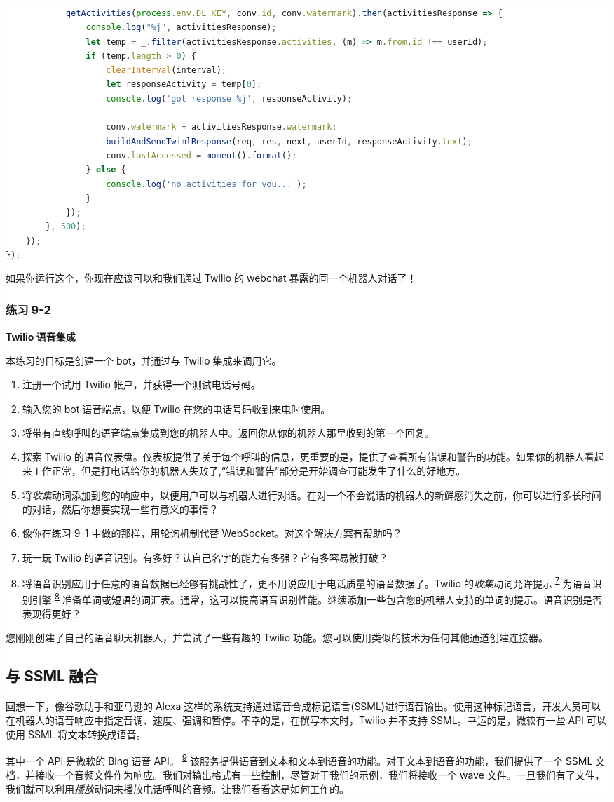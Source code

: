 ```js
            getActivities(process.env.DL_KEY, conv.id, conv.watermark).then(activitiesResponse => {
                console.log("%j", activitiesResponse);
                let temp = _.filter(activitiesResponse.activities, (m) => m.from.id !== userId);
                if (temp.length > 0) {
                    clearInterval(interval);
                    let responseActivity = temp[0];
                    console.log('got response %j', responseActivity);

                    conv.watermark = activitiesResponse.watermark;
                    buildAndSendTwimlResponse(req, res, next, userId, responseActivity.text);
                    conv.lastAccessed = moment().format();
                } else {
                    console.log('no activities for you...');
                }
            });
        }, 500);
    });
});

```

如果你运行这个，你现在应该可以和我们通过 Twilio 的 webchat 暴露的同一个机器人对话了！

### 练习 9-2

**Twilio 语音集成**

本练习的目标是创建一个 bot，并通过与 Twilio 集成来调用它。

1.  注册一个试用 Twilio 帐户，并获得一个测试电话号码。

2.  输入您的 bot 语音端点，以便 Twilio 在您的电话号码收到来电时使用。

3.  将带有直线呼叫的语音端点集成到您的机器人中。返回你从你的机器人那里收到的第一个回复。

4.  探索 Twilio 的语音仪表盘。仪表板提供了关于每个呼叫的信息，更重要的是，提供了查看所有错误和警告的功能。如果你的机器人看起来工作正常，但是打电话给你的机器人失败了,“错误和警告”部分是开始调查可能发生了什么的好地方。

5.  将*收集*动词添加到您的响应中，以便用户可以与机器人进行对话。在对一个不会说话的机器人的新鲜感消失之前，你可以进行多长时间的对话，然后你想要实现一些有意义的事情？

6.  像你在练习 9-1 中做的那样，用轮询机制代替 WebSocket。对这个解决方案有帮助吗？

7.  玩一玩 Twilio 的语音识别。有多好？认自己名字的能力有多强？它有多容易被打破？

8.  将语音识别应用于任意的语音数据已经够有挑战性了，更不用说应用于电话质量的语音数据了。Twilio 的*收集*动词允许提示 <sup>[7](#Fn7)</sup> 为语音识别引擎 <sup>[8](#Fn8)</sup> 准备单词或短语的词汇表。通常，这可以提高语音识别性能。继续添加一些包含您的机器人支持的单词的提示。语音识别是否表现得更好？

您刚刚创建了自己的语音聊天机器人，并尝试了一些有趣的 Twilio 功能。您可以使用类似的技术为任何其他通道创建连接器。

## 与 SSML 融合

回想一下，像谷歌助手和亚马逊的 Alexa 这样的系统支持通过语音合成标记语言(SSML)进行语音输出。使用这种标记语言，开发人员可以在机器人的语音响应中指定音调、速度、强调和暂停。不幸的是，在撰写本文时，Twilio 并不支持 SSML。幸运的是，微软有一些 API 可以使用 SSML 将文本转换成语音。

其中一个 API 是微软的 Bing 语音 API。 <sup>[9](#Fn9)</sup> 该服务提供语音到文本和文本到语音的功能。对于文本到语音的功能，我们提供了一个 SSML 文档，并接收一个音频文件作为响应。我们对输出格式有一些控制，尽管对于我们的示例，我们将接收一个 wave 文件。一旦我们有了文件，我们就可以利用*播放*动词来播放电话呼叫的音频。让我们看看这是如何工作的。
